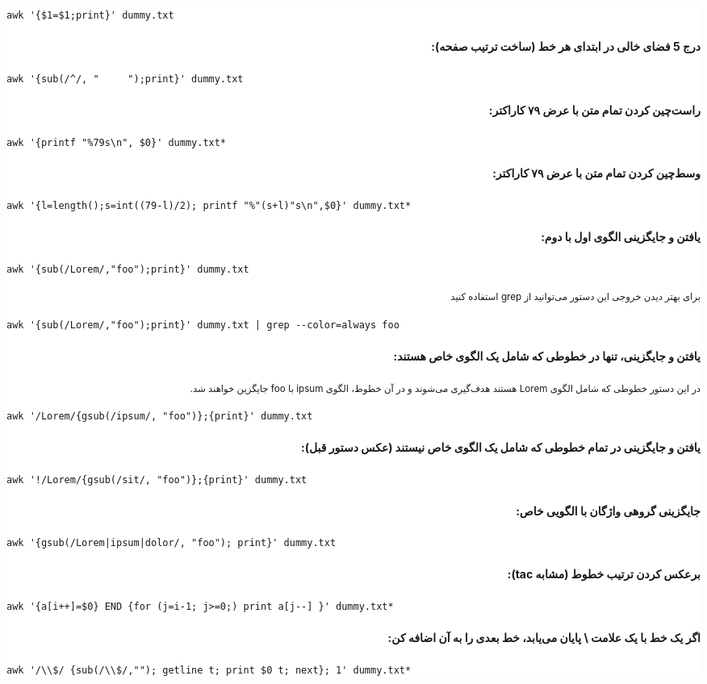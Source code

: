 ```
awk '{$1=$1;print}' dummy.txt
```

<div dir="rtl"><h4> درج 5 فضای خالی در ابتدای هر خط (ساخت ترتیب صفحه):</div>

```
awk '{sub(/^/, "     ");print}' dummy.txt
```

<div dir="rtl"><h4> راست‌چین کردن تمام متن با عرض ۷۹ کاراکتر:</div>

```
awk '{printf "%79s\n", $0}' dummy.txt*
```

<div dir="rtl"><h4> وسط‌چین کردن تمام متن با عرض ۷۹ کاراکتر:</div>

```
awk '{l=length();s=int((79-l)/2); printf "%"(s+l)"s\n",$0}' dummy.txt*
```

<div dir="rtl"><h4> یافتن و جایگزینی الگوی اول با دوم:</div>

```
awk '{sub(/Lorem/,"foo");print}' dummy.txt
```

<div dir="rtl"><small>برای بهتر دیدن خروجی این دستور می‌توانید از grep استفاده کنید</small></div>

```
awk '{sub(/Lorem/,"foo");print}' dummy.txt | grep --color=always foo
```


<div dir="rtl"><h4> یافتن و جایگزینی، تنها در خطوطی که شامل یک الگوی  خاص هستند:</div>
<div dir="rtl"><small> در این دستور خطوطی که شامل الگوی Lorem هستند هدف‌گیری می‌شوند و در آن خطوط، الگوی ipsum با foo جایگزین خواهند شد. </small></div>

```
awk '/Lorem/{gsub(/ipsum/, "foo")};{print}' dummy.txt
```

<div dir="rtl"><h4> یافتن و جایگزینی در تمام خطوطی که شامل یک الگوی  خاص نیستند (عکس دستور قبل):</div>
 
 ```
awk '!/Lorem/{gsub(/sit/, "foo")};{print}' dummy.txt
```

<div dir="rtl"><h4> جایگزینی گروهی  واژگان با الگویی خاص:</div>
 
 ```
awk '{gsub(/Lorem|ipsum|dolor/, "foo"); print}' dummy.txt
```

<div dir="rtl"><h4> برعکس کردن  ترتیب خطوط (مشابه tac):</div>

```
awk '{a[i++]=$0} END {for (j=i-1; j>=0;) print a[j--] }' dummy.txt*
```

<div dir="rtl"><h4> اگر یک خط با یک علامت \ پایان می‌یابد، خط بعدی را به آن اضافه کن:</div>

```
awk '/\\$/ {sub(/\\$/,""); getline t; print $0 t; next}; 1' dummy.txt*
```
